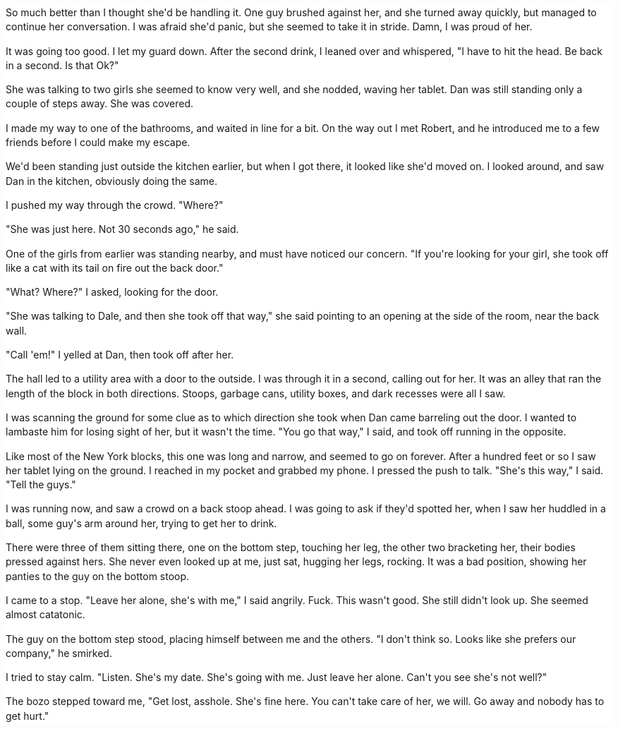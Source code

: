 So much better than I thought she'd be handling it. One guy brushed against her, and she turned away quickly, but managed to continue her conversation. I was afraid she'd panic, but she seemed to take it in stride. Damn, I was proud of her. 

It was going too good. I let my guard down. After the second drink, I leaned over and whispered, "I have to hit the head. Be back in a second. Is that Ok?" 

She was talking to two girls she seemed to know very well, and she nodded, waving her tablet. Dan was still standing only a couple of steps away. She was covered. 

I made my way to one of the bathrooms, and waited in line for a bit. On the way out I met Robert, and he introduced me to a few friends before I could make my escape. 

We'd been standing just outside the kitchen earlier, but when I got there, it looked like she'd moved on. I looked around, and saw Dan in the kitchen, obviously doing the same. 

I pushed my way through the crowd. "Where?" 

"She was just here. Not 30 seconds ago," he said. 

One of the girls from earlier was standing nearby, and must have noticed our concern. "If you're looking for your girl, she took off like a cat with its tail on fire out the back door." 

"What? Where?" I asked, looking for the door. 

"She was talking to Dale, and then she took off that way," she said pointing to an opening at the side of the room, near the back wall. 

"Call 'em!" I yelled at Dan, then took off after her. 

The hall led to a utility area with a door to the outside. I was through it in a second, calling out for her. It was an alley that ran the length of the block in both directions. Stoops, garbage cans, utility boxes, and dark recesses were all I saw. 

I was scanning the ground for some clue as to which direction she took when Dan came barreling out the door. I wanted to lambaste him for losing sight of her, but it wasn't the time. "You go that way," I said, and took off running in the opposite. 

Like most of the New York blocks, this one was long and narrow, and seemed to go on forever. After a hundred feet or so I saw her tablet lying on the ground. I reached in my pocket and grabbed my phone. I pressed the push to talk. "She's this way," I said. "Tell the guys." 

I was running now, and saw a crowd on a back stoop ahead. I was going to ask if they'd spotted her, when I saw her huddled in a ball, some guy's arm around her, trying to get her to drink. 

There were three of them sitting there, one on the bottom step, touching her leg, the other two bracketing her, their bodies pressed against hers. She never even looked up at me, just sat, hugging her legs, rocking. It was a bad position, showing her panties to the guy on the bottom stoop. 

I came to a stop. "Leave her alone, she's with me," I said angrily. Fuck. This wasn't good. She still didn't look up. She seemed almost catatonic. 

The guy on the bottom step stood, placing himself between me and the others. "I don't think so. Looks like she prefers our company," he smirked. 

I tried to stay calm. "Listen. She's my date. She's going with me. Just leave her alone. Can't you see she's not well?" 

The bozo stepped toward me, "Get lost, asshole. She's fine here. You can't take care of her, we will. Go away and nobody has to get hurt." 
